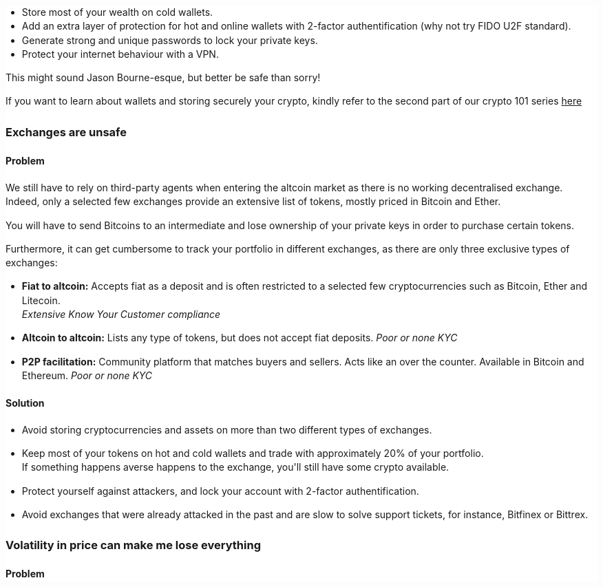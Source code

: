 * Store most of your wealth on cold wallets.
* Add an extra layer of protection for hot and online wallets with 2-factor authentification (why not try FIDO U2F standard).
* Generate strong and unique passwords to lock your private keys.
* Protect your internet behaviour with a VPN.

This might sound Jason Bourne-esque, but better be safe than sorry!

If you want to learn about wallets and storing securely your crypto, kindly refer to the second part of our crypto 101 series [here](/wallets/intro)



### Exchanges are unsafe

#### Problem

We still have to rely on third-party agents when entering the altcoin market as there is no working decentralised exchange.    
Indeed, only a selected few exchanges provide an extensive list of tokens, mostly priced in Bitcoin and Ether.

You will have to send Bitcoins to an intermediate and lose ownership of your private keys in order to purchase certain tokens. 

Furthermore, it can get cumbersome to track your portfolio in different exchanges, as there are only three exclusive types of exchanges:

* **Fiat to altcoin:** Accepts fiat as a deposit and is often restricted to a selected few cryptocurrencies such as Bitcoin, Ether and Litecoin.  
_Extensive Know Your Customer compliance_

* **Altcoin to altcoin:** Lists any type of tokens, but does not accept fiat deposits. 
_Poor or none KYC_

* **P2P facilitation:** Community platform that matches buyers and sellers. Acts like an over the counter. Available in Bitcoin and Ethereum.
_Poor or none KYC_


#### Solution

* Avoid storing cryptocurrencies and assets on more than two different types of exchanges. 

* Keep most of your tokens on hot and cold wallets and trade with approximately 20% of your portfolio.   
If something happens averse happens to the exchange, you'll still have some crypto available.

* Protect yourself against attackers, and lock your account with 2-factor authentification.

* Avoid exchanges that were already attacked in the past and are slow to solve support tickets, for instance, Bitfinex or Bittrex.



### Volatility in price can make me lose everything

#### Problem
